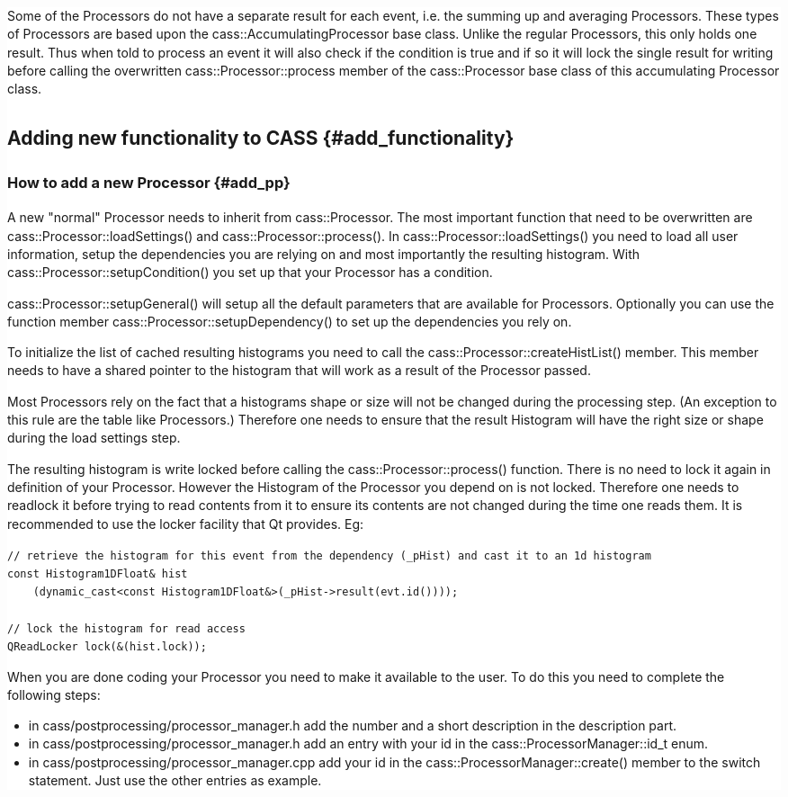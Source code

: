 Some of the Processors do not have a separate result for each event,
i.e. the summing up and averaging Processors. These types of Processors
are based upon the cass::AccumulatingProcessor base class. Unlike the regular
Processors, this only holds one result. Thus when told to process an event it
will also check if the condition is true and if so it will lock the single
result for writing before calling the overwritten cass::Processor::process
member of the cass::Processor base class of this accumulating Processor class.


Adding new functionality to CASS {#add_functionality}
--------------------------------

### How to add a new Processor {#add_pp}

A new "normal" Processor needs to inherit from cass::Processor. The most
important function that need to be overwritten are
cass::Processor::loadSettings() and
cass::Processor::process().
In cass::Processor::loadSettings() you need to load all user information,
setup the dependencies you are relying on and most importantly the resulting
histogram. With cass::Processor::setupCondition() you set up that your
Processor has a condition.

cass::Processor::setupGeneral() will setup all the default parameters that
are available for Processors. Optionally you can use the function member
cass::Processor::setupDependency() to set up the dependencies you
rely on.

To initialize the list of cached resulting histograms you need to call the
cass::Processor::createHistList() member. This member needs to have a
shared pointer to the histogram that will work as a result of the Processor
passed.

Most Processors rely on the fact that a histograms shape or size will not be
changed during the processing step. (An exception to this rule are the table
like Processors.) Therefore one needs to ensure that the result Histogram will
have the right size or shape during the load settings step.

The resulting histogram is write locked before calling the
cass::Processor::process() function. There is no need to lock it again in
definition of your Processor. However the Histogram of the Processor you depend
on is not locked. Therefore one needs to readlock it before trying to read
contents from it to ensure its contents are not changed during the time one
reads them. It is recommended to use the locker facility that Qt provides. Eg:

    // retrieve the histogram for this event from the dependency (_pHist) and cast it to an 1d histogram
    const Histogram1DFloat& hist
        (dynamic_cast<const Histogram1DFloat&>(_pHist->result(evt.id())));

    // lock the histogram for read access
    QReadLocker lock(&(hist.lock));

When you are done coding your Processor you need to make it available to
the user. To do this you need to complete the following steps:
- in cass/postprocessing/processor_manager.h add the number and a short
  description in the description part.
- in cass/postprocessing/processor_manager.h add an entry with your id in the
  cass::ProcessorManager::id_t enum.
- in cass/postprocessing/processor_manager.cpp add your id in the
  cass::ProcessorManager::create() member to the switch statement. Just use the
  other entries as example.

